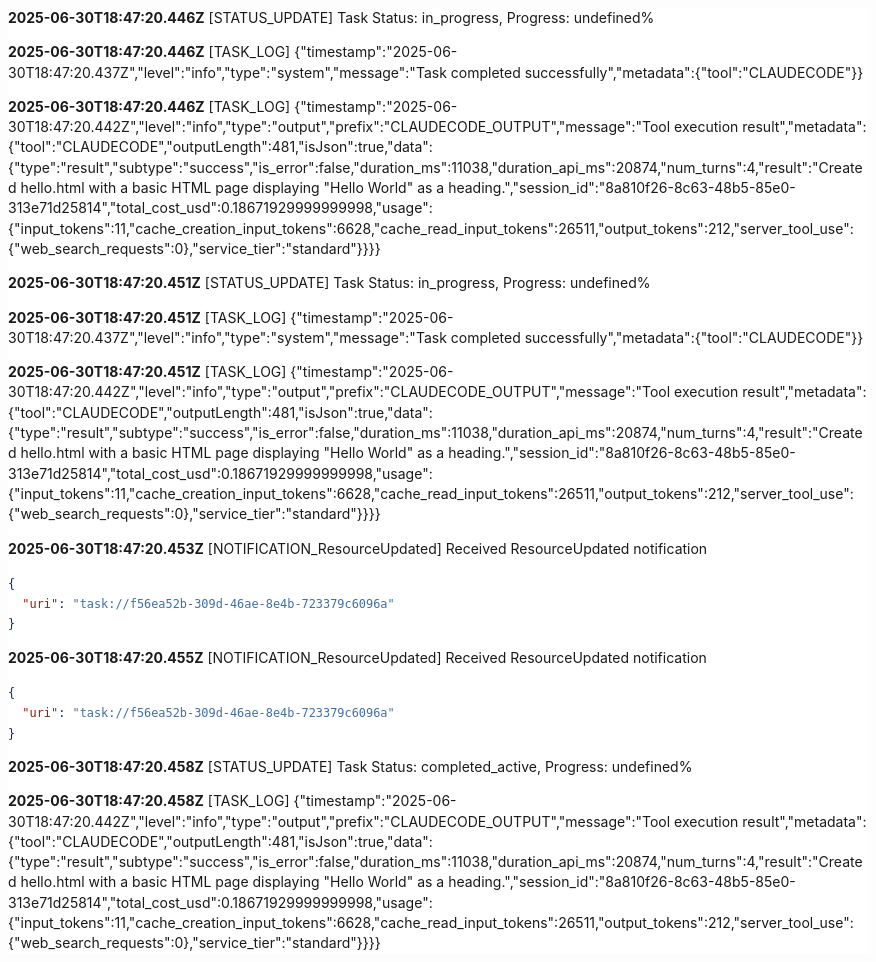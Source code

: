 
**2025-06-30T18:47:20.446Z** [STATUS_UPDATE] Task Status: in_progress, Progress: undefined%



**2025-06-30T18:47:20.446Z** [TASK_LOG] {"timestamp":"2025-06-30T18:47:20.437Z","level":"info","type":"system","message":"Task completed successfully","metadata":{"tool":"CLAUDECODE"}}



**2025-06-30T18:47:20.446Z** [TASK_LOG] {"timestamp":"2025-06-30T18:47:20.442Z","level":"info","type":"output","prefix":"CLAUDECODE_OUTPUT","message":"Tool execution result","metadata":{"tool":"CLAUDECODE","outputLength":481,"isJson":true,"data":{"type":"result","subtype":"success","is_error":false,"duration_ms":11038,"duration_api_ms":20874,"num_turns":4,"result":"Created hello.html with a basic HTML page displaying \"Hello World\" as a heading.","session_id":"8a810f26-8c63-48b5-85e0-313e71d25814","total_cost_usd":0.18671929999999998,"usage":{"input_tokens":11,"cache_creation_input_tokens":6628,"cache_read_input_tokens":26511,"output_tokens":212,"server_tool_use":{"web_search_requests":0},"service_tier":"standard"}}}}



**2025-06-30T18:47:20.451Z** [STATUS_UPDATE] Task Status: in_progress, Progress: undefined%



**2025-06-30T18:47:20.451Z** [TASK_LOG] {"timestamp":"2025-06-30T18:47:20.437Z","level":"info","type":"system","message":"Task completed successfully","metadata":{"tool":"CLAUDECODE"}}



**2025-06-30T18:47:20.451Z** [TASK_LOG] {"timestamp":"2025-06-30T18:47:20.442Z","level":"info","type":"output","prefix":"CLAUDECODE_OUTPUT","message":"Tool execution result","metadata":{"tool":"CLAUDECODE","outputLength":481,"isJson":true,"data":{"type":"result","subtype":"success","is_error":false,"duration_ms":11038,"duration_api_ms":20874,"num_turns":4,"result":"Created hello.html with a basic HTML page displaying \"Hello World\" as a heading.","session_id":"8a810f26-8c63-48b5-85e0-313e71d25814","total_cost_usd":0.18671929999999998,"usage":{"input_tokens":11,"cache_creation_input_tokens":6628,"cache_read_input_tokens":26511,"output_tokens":212,"server_tool_use":{"web_search_requests":0},"service_tier":"standard"}}}}



**2025-06-30T18:47:20.453Z** [NOTIFICATION_ResourceUpdated] Received ResourceUpdated notification

```json
{
  "uri": "task://f56ea52b-309d-46ae-8e4b-723379c6096a"
}
```


**2025-06-30T18:47:20.455Z** [NOTIFICATION_ResourceUpdated] Received ResourceUpdated notification

```json
{
  "uri": "task://f56ea52b-309d-46ae-8e4b-723379c6096a"
}
```


**2025-06-30T18:47:20.458Z** [STATUS_UPDATE] Task Status: completed_active, Progress: undefined%



**2025-06-30T18:47:20.458Z** [TASK_LOG] {"timestamp":"2025-06-30T18:47:20.442Z","level":"info","type":"output","prefix":"CLAUDECODE_OUTPUT","message":"Tool execution result","metadata":{"tool":"CLAUDECODE","outputLength":481,"isJson":true,"data":{"type":"result","subtype":"success","is_error":false,"duration_ms":11038,"duration_api_ms":20874,"num_turns":4,"result":"Created hello.html with a basic HTML page displaying \"Hello World\" as a heading.","session_id":"8a810f26-8c63-48b5-85e0-313e71d25814","total_cost_usd":0.18671929999999998,"usage":{"input_tokens":11,"cache_creation_input_tokens":6628,"cache_read_input_tokens":26511,"output_tokens":212,"server_tool_use":{"web_search_requests":0},"service_tier":"standard"}}}}

